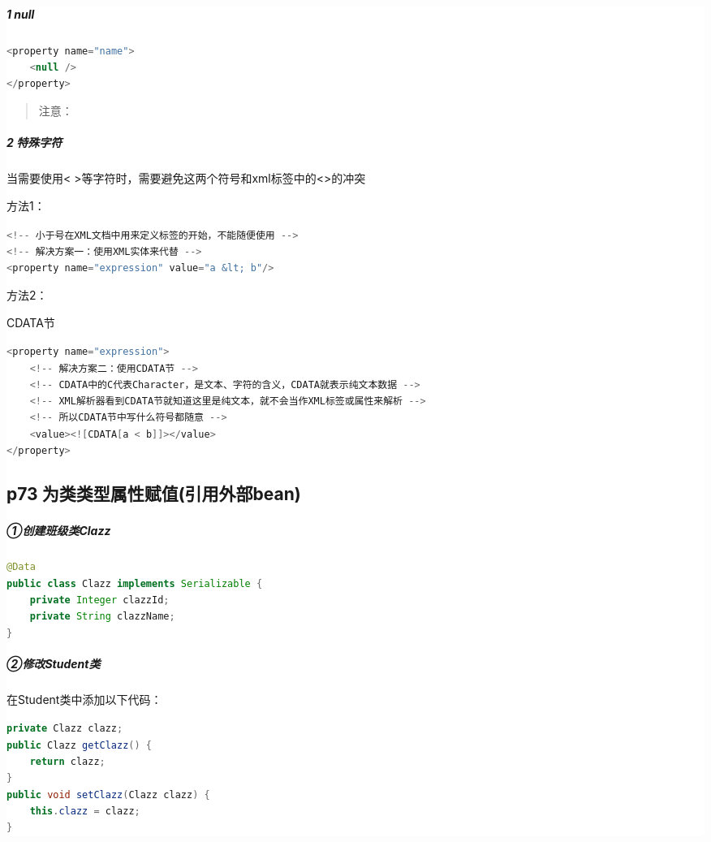 ##### 1 null

```java
<property name="name">
	<null />
</property>
```

>注意：

##### 2 特殊字符

当需要使用&lt; &gt;等字符时，需要避免这两个符号和xml标签中的&lt;&gt;的冲突

方法1：

```java
<!-- 小于号在XML文档中用来定义标签的开始，不能随便使用 -->
<!-- 解决方案一：使用XML实体来代替 -->
<property name="expression" value="a &lt; b"/>
```

方法2：

CDATA节

```java
<property name="expression">
    <!-- 解决方案二：使用CDATA节 -->
    <!-- CDATA中的C代表Character，是文本、字符的含义，CDATA就表示纯文本数据 -->
    <!-- XML解析器看到CDATA节就知道这里是纯文本，就不会当作XML标签或属性来解析 -->
    <!-- 所以CDATA节中写什么符号都随意 -->
    <value><![CDATA[a < b]]></value>
</property>
```

## p73 为类类型属性赋值(引用外部bean)

##### ①创建班级类Clazz

```java
@Data
public class Clazz implements Serializable {
    private Integer clazzId;
    private String clazzName;
}
```

##### ②修改Student类

在Student类中添加以下代码：

```java
private Clazz clazz;
public Clazz getClazz() {
    return clazz;
}
public void setClazz(Clazz clazz) {
    this.clazz = clazz;
}
```
